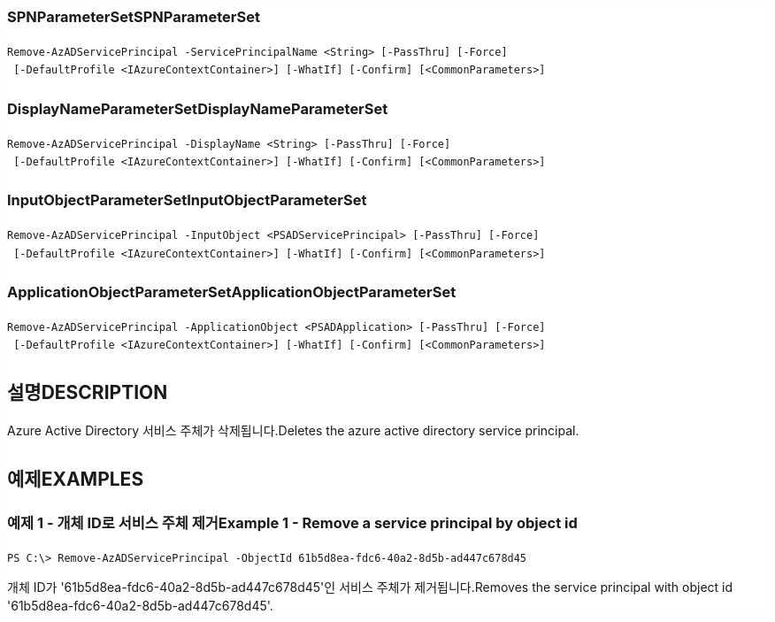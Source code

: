 ### <span data-ttu-id="cc319-107">SPNParameterSet</span><span class="sxs-lookup"><span data-stu-id="cc319-107">SPNParameterSet</span></span>
```
Remove-AzADServicePrincipal -ServicePrincipalName <String> [-PassThru] [-Force]
 [-DefaultProfile <IAzureContextContainer>] [-WhatIf] [-Confirm] [<CommonParameters>]
```

### <span data-ttu-id="cc319-108">DisplayNameParameterSet</span><span class="sxs-lookup"><span data-stu-id="cc319-108">DisplayNameParameterSet</span></span>
```
Remove-AzADServicePrincipal -DisplayName <String> [-PassThru] [-Force]
 [-DefaultProfile <IAzureContextContainer>] [-WhatIf] [-Confirm] [<CommonParameters>]
```

### <span data-ttu-id="cc319-109">InputObjectParameterSet</span><span class="sxs-lookup"><span data-stu-id="cc319-109">InputObjectParameterSet</span></span>
```
Remove-AzADServicePrincipal -InputObject <PSADServicePrincipal> [-PassThru] [-Force]
 [-DefaultProfile <IAzureContextContainer>] [-WhatIf] [-Confirm] [<CommonParameters>]
```

### <span data-ttu-id="cc319-110">ApplicationObjectParameterSet</span><span class="sxs-lookup"><span data-stu-id="cc319-110">ApplicationObjectParameterSet</span></span>
```
Remove-AzADServicePrincipal -ApplicationObject <PSADApplication> [-PassThru] [-Force]
 [-DefaultProfile <IAzureContextContainer>] [-WhatIf] [-Confirm] [<CommonParameters>]
```

## <span data-ttu-id="cc319-111">설명</span><span class="sxs-lookup"><span data-stu-id="cc319-111">DESCRIPTION</span></span>
<span data-ttu-id="cc319-112">Azure Active Directory 서비스 주체가 삭제됩니다.</span><span class="sxs-lookup"><span data-stu-id="cc319-112">Deletes the azure active directory service principal.</span></span>

## <span data-ttu-id="cc319-113">예제</span><span class="sxs-lookup"><span data-stu-id="cc319-113">EXAMPLES</span></span>

### <span data-ttu-id="cc319-114">예제 1 - 개체 ID로 서비스 주체 제거</span><span class="sxs-lookup"><span data-stu-id="cc319-114">Example 1 - Remove a service principal by object id</span></span>

```
PS C:\> Remove-AzADServicePrincipal -ObjectId 61b5d8ea-fdc6-40a2-8d5b-ad447c678d45
```

<span data-ttu-id="cc319-115">개체 ID가 '61b5d8ea-fdc6-40a2-8d5b-ad447c678d45'인 서비스 주체가 제거됩니다.</span><span class="sxs-lookup"><span data-stu-id="cc319-115">Removes the service principal with object id '61b5d8ea-fdc6-40a2-8d5b-ad447c678d45'.</span></span>
